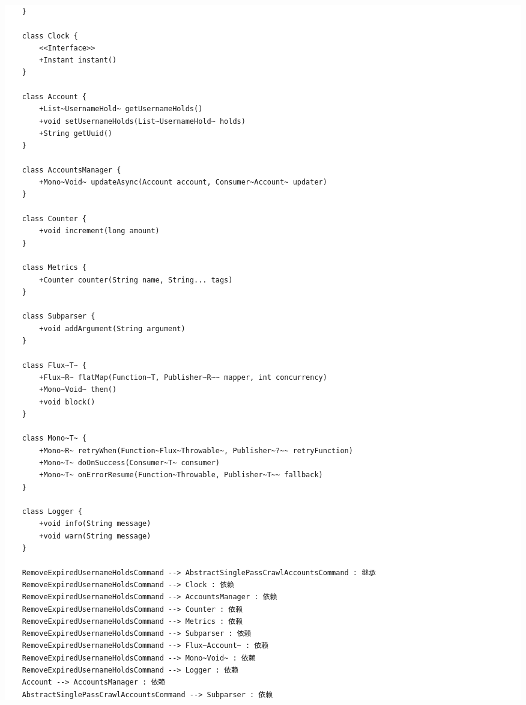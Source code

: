 ```mermaid
    }

    class Clock {
        <<Interface>>
        +Instant instant()
    }

    class Account {
        +List~UsernameHold~ getUsernameHolds()
        +void setUsernameHolds(List~UsernameHold~ holds)
        +String getUuid()
    }

    class AccountsManager {
        +Mono~Void~ updateAsync(Account account, Consumer~Account~ updater)
    }

    class Counter {
        +void increment(long amount)
    }

    class Metrics {
        +Counter counter(String name, String... tags)
    }

    class Subparser {
        +void addArgument(String argument)
    }

    class Flux~T~ {
        +Flux~R~ flatMap(Function~T, Publisher~R~~ mapper, int concurrency)
        +Mono~Void~ then()
        +void block()
    }

    class Mono~T~ {
        +Mono~R~ retryWhen(Function~Flux~Throwable~, Publisher~?~~ retryFunction)
        +Mono~T~ doOnSuccess(Consumer~T~ consumer)
        +Mono~T~ onErrorResume(Function~Throwable, Publisher~T~~ fallback)
    }

    class Logger {
        +void info(String message)
        +void warn(String message)
    }

    RemoveExpiredUsernameHoldsCommand --> AbstractSinglePassCrawlAccountsCommand : 继承
    RemoveExpiredUsernameHoldsCommand --> Clock : 依赖
    RemoveExpiredUsernameHoldsCommand --> AccountsManager : 依赖
    RemoveExpiredUsernameHoldsCommand --> Counter : 依赖
    RemoveExpiredUsernameHoldsCommand --> Metrics : 依赖
    RemoveExpiredUsernameHoldsCommand --> Subparser : 依赖
    RemoveExpiredUsernameHoldsCommand --> Flux~Account~ : 依赖
    RemoveExpiredUsernameHoldsCommand --> Mono~Void~ : 依赖
    RemoveExpiredUsernameHoldsCommand --> Logger : 依赖
    Account --> AccountsManager : 依赖
    AbstractSinglePassCrawlAccountsCommand --> Subparser : 依赖
```
